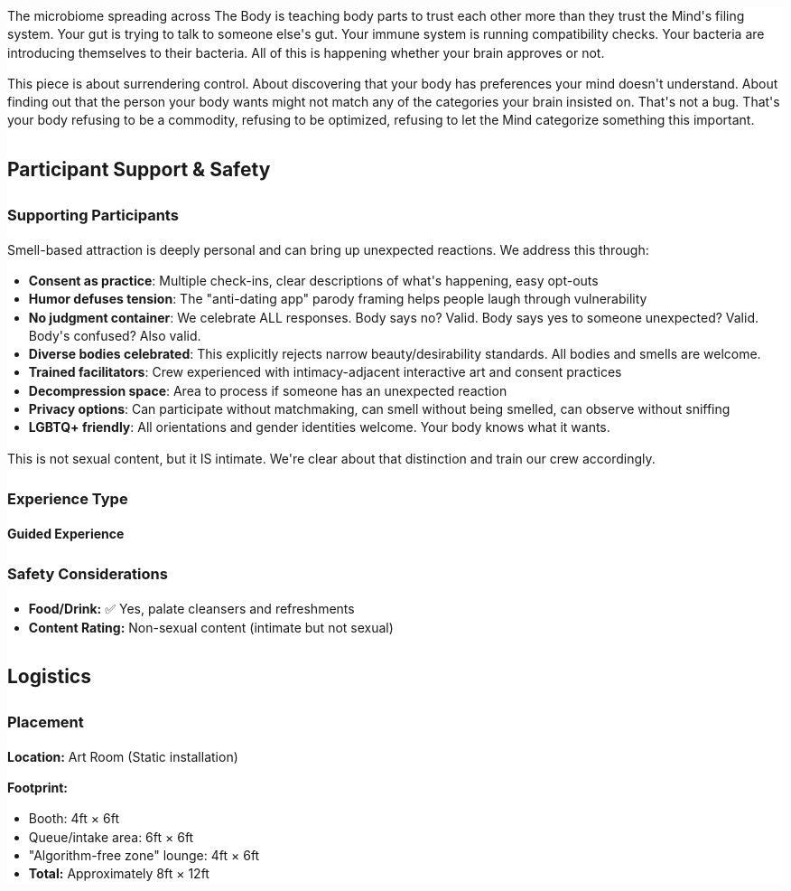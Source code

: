 The microbiome spreading across The Body is teaching body parts to trust each other more than they trust the Mind's filing system. Your gut is trying to talk to someone else's gut. Your immune system is running compatibility checks. Your bacteria are introducing themselves to their bacteria. All of this is happening whether your brain approves or not.

This piece is about surrendering control. About discovering that your body has preferences your mind doesn't understand. About finding out that the person your body wants might not match any of the categories your brain insisted on. That's not a bug. That's your body refusing to be a commodity, refusing to be optimized, refusing to let the Mind categorize something this important.

## Participant Support & Safety

### Supporting Participants
Smell-based attraction is deeply personal and can bring up unexpected reactions. We address this through:

- **Consent as practice**: Multiple check-ins, clear descriptions of what's happening, easy opt-outs
- **Humor defuses tension**: The "anti-dating app" parody framing helps people laugh through vulnerability
- **No judgment container**: We celebrate ALL responses. Body says no? Valid. Body says yes to someone unexpected? Valid. Body's confused? Also valid.
- **Diverse bodies celebrated**: This explicitly rejects narrow beauty/desirability standards. All bodies and smells are welcome.
- **Trained facilitators**: Crew experienced with intimacy-adjacent interactive art and consent practices
- **Decompression space**: Area to process if someone has an unexpected reaction
- **Privacy options**: Can participate without matchmaking, can smell without being smelled, can observe without sniffing
- **LGBTQ+ friendly**: All orientations and gender identities welcome. Your body knows what it wants.

This is not sexual content, but it IS intimate. We're clear about that distinction and train our crew accordingly.

### Experience Type
**Guided Experience**

### Safety Considerations
- **Food/Drink:** ✅ Yes, palate cleansers and refreshments
- **Content Rating:** Non-sexual content (intimate but not sexual)

## Logistics

### Placement
**Location:** Art Room (Static installation)

**Footprint:**
- Booth: 4ft × 6ft
- Queue/intake area: 6ft × 6ft
- "Algorithm-free zone" lounge: 4ft × 6ft
- **Total:** Approximately 8ft × 12ft
